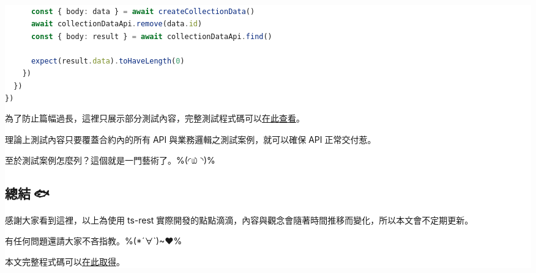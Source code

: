 ```ts
      const { body: data } = await createCollectionData()
      await collectionDataApi.remove(data.id)
      const { body: result } = await collectionDataApi.find()

      expect(result.data).toHaveLength(0)
    })
  })
})
```

為了防止篇幅過長，這裡只展示部分測試內容，完整測試程式碼可以[在此查看](https://github.com/Codfisher/blog-ts-rest-practice/blob/main/apps/api-server/src/resource/collection-data/collection-data.e2e.spec.ts)。

理論上測試內容只要覆蓋合約內的所有 API 與業務邏輯之測試案例，就可以確保 API 正常交付惹。

至於測試案例怎麼列？這個就是一門藝術了。%(◜௰◝)%

## 總結 🐟

感謝大家看到這裡，以上為使用 ts-rest 實際開發的點點滴滴，內容與觀念會隨著時間推移而變化，所以本文會不定期更新。

有任何問題還請大家不吝指教。%(*´∀`)~♥%

本文完整程式碼可以[在此取得](https://github.com/Codfisher/blog-ts-rest-practice)。
